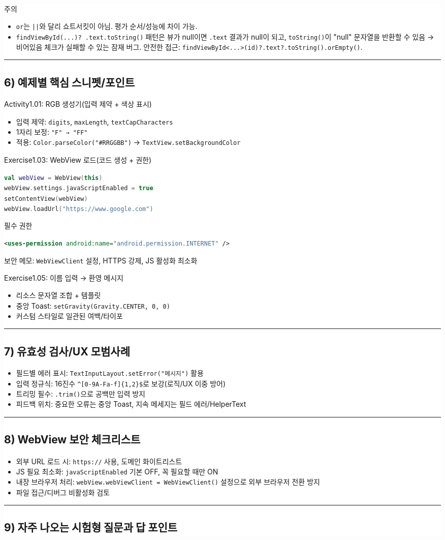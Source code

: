 주의
- `or`는 `||`와 달리 쇼트서킷이 아님. 평가 순서/성능에 차이 가능.
- `findViewById(...)? .text.toString()` 패턴은 뷰가 null이면 `.text` 결과가 null이 되고, `toString()`이 "null" 문자열을 반환할 수 있음 → 비어있음 체크가 실패할 수 있는 잠재 버그. 안전한 접근: `findViewById<...>(id)?.text?.toString().orEmpty()`.

---

## 6) 예제별 핵심 스니펫/포인트

Activity1.01: RGB 생성기(입력 제약 + 색상 표시)
- 입력 제약: `digits`, `maxLength`, `textCapCharacters`
- 1자리 보정: `"F" → "FF"`
- 적용: `Color.parseColor("#RRGGBB")` → `TextView.setBackgroundColor`

Exercise1.03: WebView 로드(코드 생성 + 권한)
```kotlin
val webView = WebView(this)
webView.settings.javaScriptEnabled = true
setContentView(webView)
webView.loadUrl("https://www.google.com")
```
필수 권한
```xml
<uses-permission android:name="android.permission.INTERNET" />
```
보안 메모: `WebViewClient` 설정, HTTPS 강제, JS 활성화 최소화

Exercise1.05: 이름 입력 → 환영 메시지
- 리소스 문자열 조합 + 템플릿
- 중앙 Toast: `setGravity(Gravity.CENTER, 0, 0)`
- 커스텀 스타일로 일관된 여백/타이포

---

## 7) 유효성 검사/UX 모범사례

- 필드별 에러 표시: `TextInputLayout.setError("메시지")` 활용
- 입력 정규식: 16진수 `^[0-9A-Fa-f]{1,2}$`로 보강(로직/UX 이중 방어)
- 트리밍 필수: `.trim()`으로 공백만 입력 방지
- 피드백 위치: 중요한 오류는 중앙 Toast, 지속 메세지는 필드 에러/HelperText

---

## 8) WebView 보안 체크리스트

- 외부 URL 로드 시: `https://` 사용, 도메인 화이트리스트
- JS 필요 최소화: `javaScriptEnabled` 기본 OFF, 꼭 필요할 때만 ON
- 내장 브라우저 처리: `webView.webViewClient = WebViewClient()` 설정으로 외부 브라우저 전환 방지
- 파일 접근/디버그 비활성화 검토

---

## 9) 자주 나오는 시험형 질문과 답 포인트
